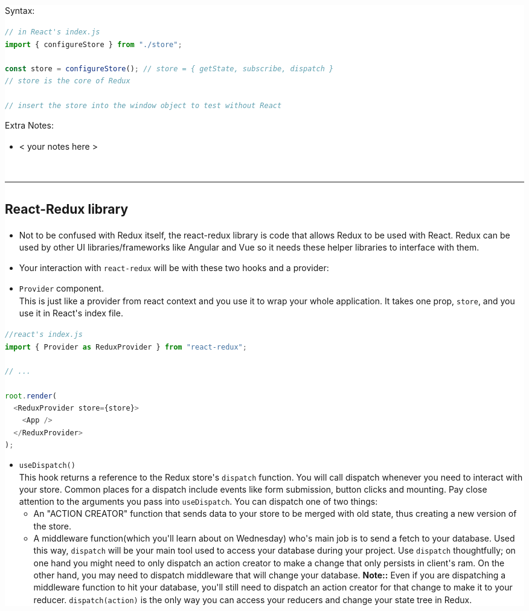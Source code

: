 Syntax:

```js
// in React's index.js
import { configureStore } from "./store";

const store = configureStore(); // store = { getState, subscribe, dispatch }
// store is the core of Redux

// insert the store into the window object to test without React
```

Extra Notes:

- < your notes here >

<br>
<hr>

## React-Redux library

- Not to be confused with Redux itself, the react-redux library is code that allows Redux to be used with React. Redux can be used by other UI libraries/frameworks like Angular and Vue so it needs these helper libraries to interface with them.
- Your interaction with `react-redux` will be with these two hooks and a provider:

- `Provider` component. <br> This is just like a provider from react context and you use it to wrap your whole application. It takes one prop, `store`, and you use it in React's index file.

```js
//react's index.js
import { Provider as ReduxProvider } from "react-redux";

// ...

root.render(
  <ReduxProvider store={store}>
    <App />
  </ReduxProvider>
);
```

- `useDispatch()` <br> This hook returns a reference to the Redux store's `dispatch` function. You will call dispatch whenever you need to interact with your store. Common places for a dispatch include events like form submission, button clicks and mounting. Pay close attention to the arguments you pass into `useDispatch`. You can dispatch one of two things:
  - An "ACTION CREATOR" function that sends data to your store to be merged with old state, thus creating a new version of the store.
  - A middleware function(which you'll learn about on Wednesday) who's main job is to send a fetch to your database. Used this way, `dispatch` will be your main tool used to access your database during your project. Use `dispatch` thoughtfully; on one hand you might need to only dispatch an action creator to make a change that only persists in client's ram. On the other hand, you may need to dispatch middleware that will change your database. **Note::** Even if you are dispatching a middleware function to hit your database, you'll still need to dispatch an action creator for that change to make it to your reducer. `dispatch(action)` is the only way you can access your reducers and change your state tree in Redux.
